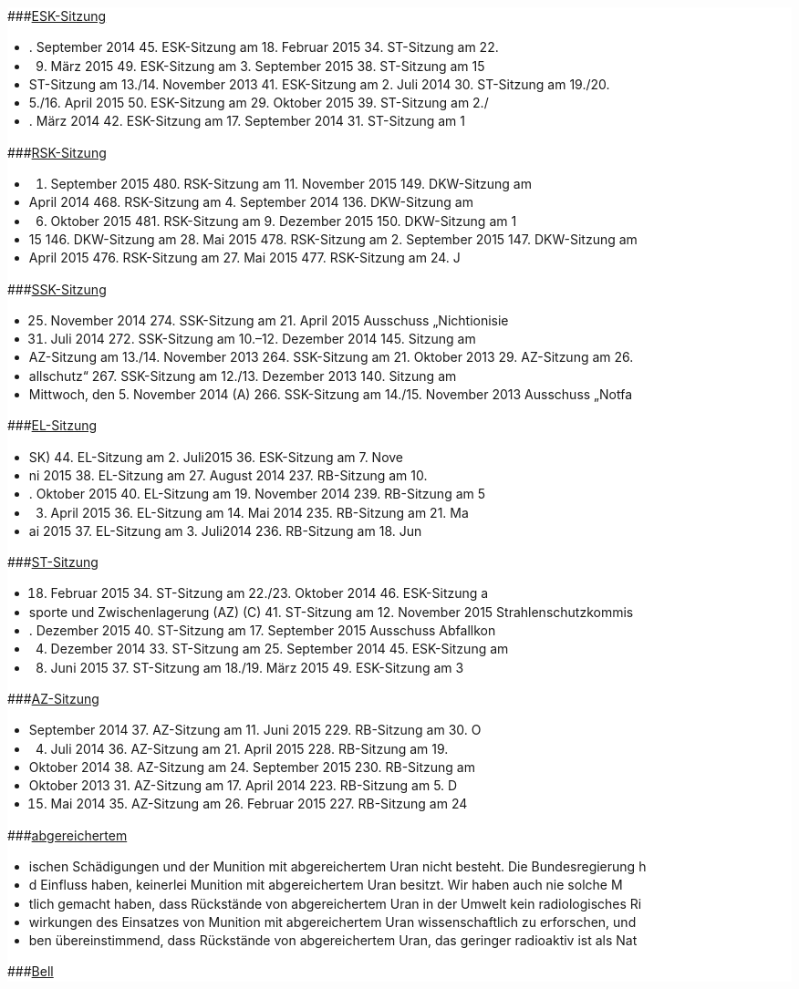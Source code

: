 ###[ESK-Sitzung](#bundestag-18-62)

* . September 2014 45. ESK-Sitzung am 18. Februar 2015 34. ST-Sitzung am 22.
* 9. März 2015 49. ESK-Sitzung am 3. September 2015 38. ST-Sitzung am 15
*  ST-Sitzung am 13./14. November 2013 41. ESK-Sitzung am 2. Juli 2014 30. ST-Sitzung am 19./20.
* 5./16. April 2015 50. ESK-Sitzung am 29. Oktober 2015 39. ST-Sitzung am 2./
* . März 2014 42. ESK-Sitzung am 17. September 2014 31. ST-Sitzung am 1 

###[RSK-Sitzung](#bundestag-18-62)

* 1. September 2015 480. RSK-Sitzung am 11. November 2015 149. DKW-Sitzung am 
* April 2014 468. RSK-Sitzung am 4. September 2014 136. DKW-Sitzung am 
*  6. Oktober 2015 481. RSK-Sitzung am 9. Dezember 2015 150. DKW-Sitzung am 1
* 15 146. DKW-Sitzung am 28. Mai 2015 478. RSK-Sitzung am 2. September 2015 147. DKW-Sitzung am 
*  April 2015 476. RSK-Sitzung am 27. Mai 2015 477. RSK-Sitzung am 24. J 

###[SSK-Sitzung](#bundestag-18-62)

* 25. November 2014 274. SSK-Sitzung am 21. April 2015 Ausschuss „Nichtionisie
* 31. Juli 2014 272. SSK-Sitzung am 10.–12. Dezember 2014 145. Sitzung am 
* AZ-Sitzung am 13./14. November 2013 264. SSK-Sitzung am 21. Oktober 2013 29. AZ-Sitzung am 26.
* allschutz“ 267. SSK-Sitzung am 12./13. Dezember 2013 140. Sitzung am 
*  Mittwoch, den 5. November 2014 (A) 266. SSK-Sitzung am 14./15. November 2013 Ausschuss „Notfa 

###[EL-Sitzung](#bundestag-18-62)

* SK) 44. EL-Sitzung am 2. Juli2015 36. ESK-Sitzung am 7. Nove
* ni 2015 38. EL-Sitzung am 27. August 2014 237. RB-Sitzung am 10.
* . Oktober 2015 40. EL-Sitzung am 19. November 2014 239. RB-Sitzung am 5
* 3. April 2015 36. EL-Sitzung am 14. Mai 2014 235. RB-Sitzung am 21. Ma
* ai 2015 37. EL-Sitzung am 3. Juli2014 236. RB-Sitzung am 18. Jun 

###[ST-Sitzung](#bundestag-18-62)

*  18. Februar 2015 34. ST-Sitzung am 22./23. Oktober 2014 46. ESK-Sitzung a
* sporte und Zwischenlagerung (AZ) (C) 41. ST-Sitzung am 12. November 2015 Strahlenschutzkommis
* . Dezember 2015 40. ST-Sitzung am 17. September 2015 Ausschuss Abfallkon
*  4. Dezember 2014 33. ST-Sitzung am 25. September 2014 45. ESK-Sitzung am 
* 8. Juni 2015 37. ST-Sitzung am 18./19. März 2015 49. ESK-Sitzung am 3 

###[AZ-Sitzung](#bundestag-18-62)

*  September 2014 37. AZ-Sitzung am 11. Juni 2015 229. RB-Sitzung am 30. O
* 4. Juli 2014 36. AZ-Sitzung am 21. April 2015 228. RB-Sitzung am 19. 
* Oktober 2014 38. AZ-Sitzung am 24. September 2015 230. RB-Sitzung am 
* Oktober 2013 31. AZ-Sitzung am 17. April 2014 223. RB-Sitzung am 5. D
* 15. Mai 2014 35. AZ-Sitzung am 26. Februar 2015 227. RB-Sitzung am 24 

###[abgereichertem](#bundestag-18-62)

* ischen Schädigungen und der Munition mit abgereichertem Uran nicht besteht. Die Bundesregierung h
* d Einfluss haben, keinerlei Munition mit abgereichertem Uran besitzt. Wir haben auch nie solche M
* tlich gemacht haben, dass Rückstände von abgereichertem Uran in der Umwelt kein radiologisches Ri
* wirkungen des Einsatzes von Munition mit abgereichertem Uran wissenschaftlich zu erforschen, und 
* ben übereinstimmend, dass Rückstände von abgereichertem Uran, das geringer radioaktiv ist als Nat 

###[Bell](#bundestag-18-62)

